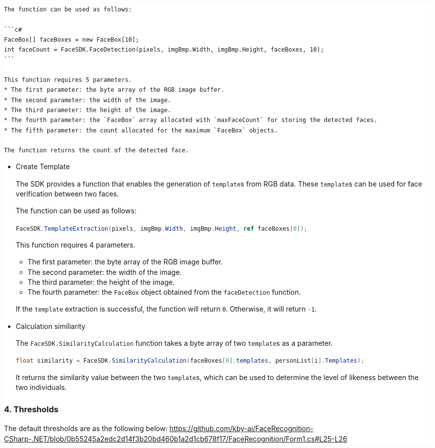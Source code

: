     The function can be used as follows:

    ```c#
    FaceBox[] faceBoxes = new FaceBox[10];
    int faceCount = FaceSDK.FaceDetection(pixels, imgBmp.Width, imgBmp.Height, faceBoxes, 10);
    ```
    
    This function requires 5 parameters.
    * The first parameter: the byte array of the RGB image buffer.
    * The second parameter: the width of the image.
    * The third parameter: the height of the image.
    * The fourth parameter: the `FaceBox` array allocated with `maxFaceCount` for storing the detected faces.
    * The fifth parameter: the count allocated for the maximum `FaceBox` objects.

    The function returns the count of the detected face.

  - Create Template

    The SDK provides a function that enables the generation of `template`s from RGB data. These `template`s can be used for face verification between two faces.

    The function can be used as follows:

    ```c#    
    FaceSDK.TemplateExtraction(pixels, imgBmp.Width, imgBmp.Height, ref faceBoxes[0]);
    ```

    This function requires 4 parameters.
    * The first parameter: the byte array of the RGB image buffer.
    * The second parameter: the width of the image.
    * The third parameter: the height of the image.
    * The fourth parameter: the `FaceBox` object obtained from the `faceDetection` function.

    If the `template` extraction is successful, the function will return `0`. Otherwise, it will return `-1`.
    
  - Calculation similiarity

    The `FaceSDK.SimilarityCalculation` function takes a byte array of two `template`s as a parameter. 

    ```c#
    float similarity = FaceSDK.SimilarityCalculation(faceBoxes[0].templates, personList[i].Templates);
    ```

    It returns the similarity value between the two `template`s, which can be used to determine the level of likeness between the two individuals.

### 4. Thresholds
  The default thresholds are as the following below:
  https://github.com/kby-ai/FaceRecognition-CSharp-.NET/blob/0b55245a2edc2d14f3b20bd460b1a2d1cb678f17/FaceRecognition/Form1.cs#L25-L26

